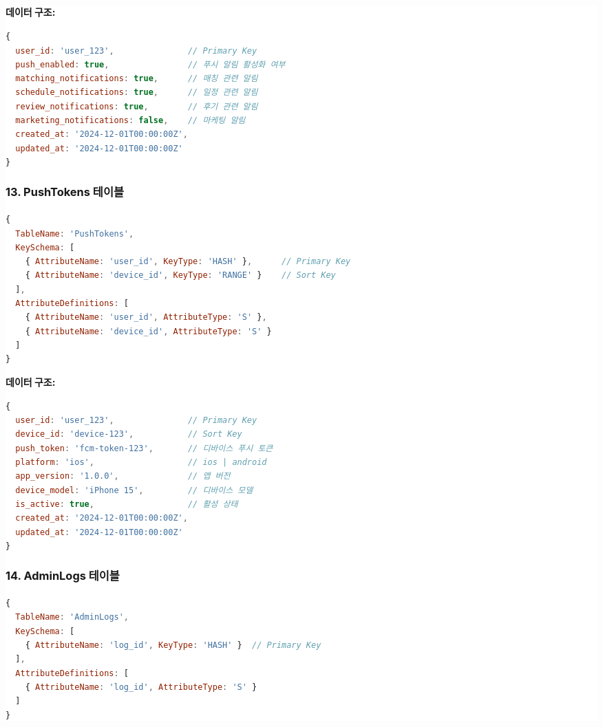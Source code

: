 **데이터 구조:**
```javascript
{
  user_id: 'user_123',               // Primary Key
  push_enabled: true,                // 푸시 알림 활성화 여부
  matching_notifications: true,      // 매칭 관련 알림
  schedule_notifications: true,      // 일정 관련 알림
  review_notifications: true,        // 후기 관련 알림
  marketing_notifications: false,    // 마케팅 알림
  created_at: '2024-12-01T00:00:00Z',
  updated_at: '2024-12-01T00:00:00Z'
}
```

### **13. PushTokens 테이블**
```javascript
{
  TableName: 'PushTokens',
  KeySchema: [
    { AttributeName: 'user_id', KeyType: 'HASH' },      // Primary Key
    { AttributeName: 'device_id', KeyType: 'RANGE' }    // Sort Key
  ],
  AttributeDefinitions: [
    { AttributeName: 'user_id', AttributeType: 'S' },
    { AttributeName: 'device_id', AttributeType: 'S' }
  ]
}
```

**데이터 구조:**
```javascript
{
  user_id: 'user_123',               // Primary Key
  device_id: 'device-123',           // Sort Key
  push_token: 'fcm-token-123',       // 디바이스 푸시 토큰
  platform: 'ios',                   // ios | android
  app_version: '1.0.0',              // 앱 버전
  device_model: 'iPhone 15',         // 디바이스 모델
  is_active: true,                   // 활성 상태
  created_at: '2024-12-01T00:00:00Z',
  updated_at: '2024-12-01T00:00:00Z'
}
```

### **14. AdminLogs 테이블**
```javascript
{
  TableName: 'AdminLogs',
  KeySchema: [
    { AttributeName: 'log_id', KeyType: 'HASH' }  // Primary Key
  ],
  AttributeDefinitions: [
    { AttributeName: 'log_id', AttributeType: 'S' }
  ]
}
```
